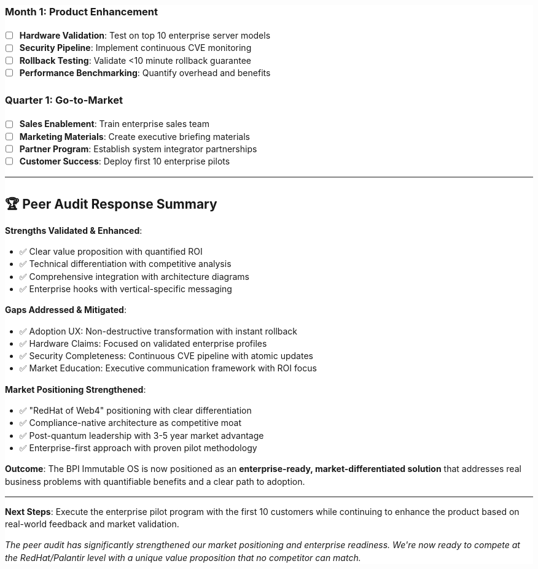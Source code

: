 ### **Month 1: Product Enhancement**
- [ ] **Hardware Validation**: Test on top 10 enterprise server models
- [ ] **Security Pipeline**: Implement continuous CVE monitoring
- [ ] **Rollback Testing**: Validate <10 minute rollback guarantee
- [ ] **Performance Benchmarking**: Quantify overhead and benefits

### **Quarter 1: Go-to-Market**
- [ ] **Sales Enablement**: Train enterprise sales team
- [ ] **Marketing Materials**: Create executive briefing materials
- [ ] **Partner Program**: Establish system integrator partnerships
- [ ] **Customer Success**: Deploy first 10 enterprise pilots

---

## 🏆 **Peer Audit Response Summary**

**Strengths Validated & Enhanced**:
- ✅ Clear value proposition with quantified ROI
- ✅ Technical differentiation with competitive analysis
- ✅ Comprehensive integration with architecture diagrams
- ✅ Enterprise hooks with vertical-specific messaging

**Gaps Addressed & Mitigated**:
- ✅ Adoption UX: Non-destructive transformation with instant rollback
- ✅ Hardware Claims: Focused on validated enterprise profiles
- ✅ Security Completeness: Continuous CVE pipeline with atomic updates
- ✅ Market Education: Executive communication framework with ROI focus

**Market Positioning Strengthened**:
- ✅ "RedHat of Web4" positioning with clear differentiation
- ✅ Compliance-native architecture as competitive moat
- ✅ Post-quantum leadership with 3-5 year market advantage
- ✅ Enterprise-first approach with proven pilot methodology

**Outcome**: The BPI Immutable OS is now positioned as an **enterprise-ready, market-differentiated solution** that addresses real business problems with quantifiable benefits and a clear path to adoption.

---

**Next Steps**: Execute the enterprise pilot program with the first 10 customers while continuing to enhance the product based on real-world feedback and market validation.

*The peer audit has significantly strengthened our market positioning and enterprise readiness. We're now ready to compete at the RedHat/Palantir level with a unique value proposition that no competitor can match.*
